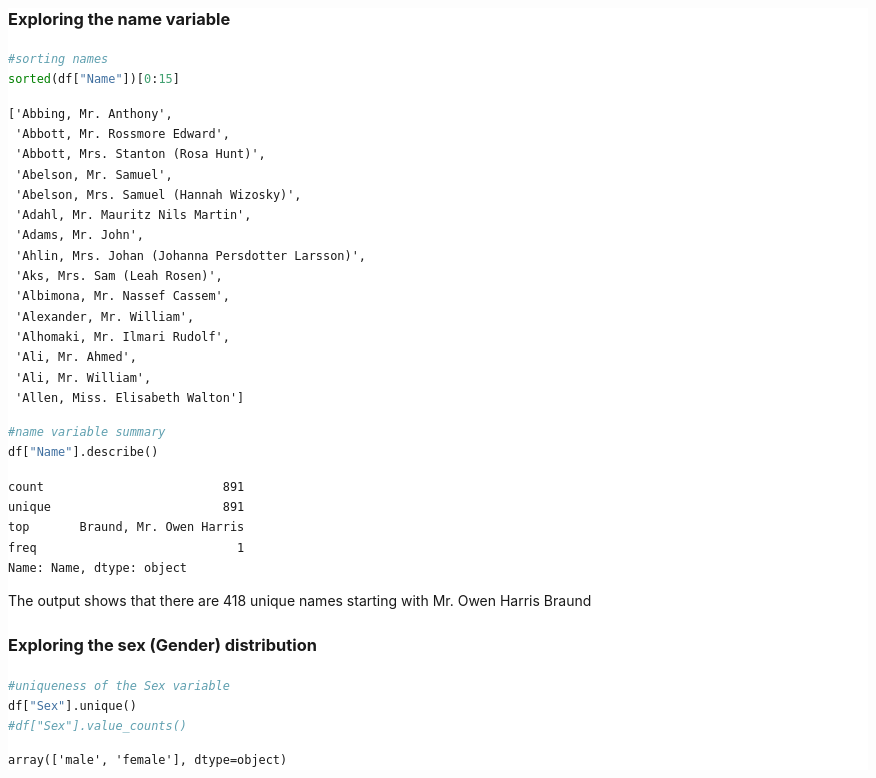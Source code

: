 
### Exploring the name variable


```python
#sorting names
sorted(df["Name"])[0:15]
```




    ['Abbing, Mr. Anthony',
     'Abbott, Mr. Rossmore Edward',
     'Abbott, Mrs. Stanton (Rosa Hunt)',
     'Abelson, Mr. Samuel',
     'Abelson, Mrs. Samuel (Hannah Wizosky)',
     'Adahl, Mr. Mauritz Nils Martin',
     'Adams, Mr. John',
     'Ahlin, Mrs. Johan (Johanna Persdotter Larsson)',
     'Aks, Mrs. Sam (Leah Rosen)',
     'Albimona, Mr. Nassef Cassem',
     'Alexander, Mr. William',
     'Alhomaki, Mr. Ilmari Rudolf',
     'Ali, Mr. Ahmed',
     'Ali, Mr. William',
     'Allen, Miss. Elisabeth Walton']




```python
#name variable summary
df["Name"].describe()
```




    count                         891
    unique                        891
    top       Braund, Mr. Owen Harris
    freq                            1
    Name: Name, dtype: object



The output shows that there are 418 unique names starting with Mr. Owen Harris Braund

### Exploring the sex (Gender) distribution


```python
#uniqueness of the Sex variable
df["Sex"].unique()
#df["Sex"].value_counts()
```




    array(['male', 'female'], dtype=object)
